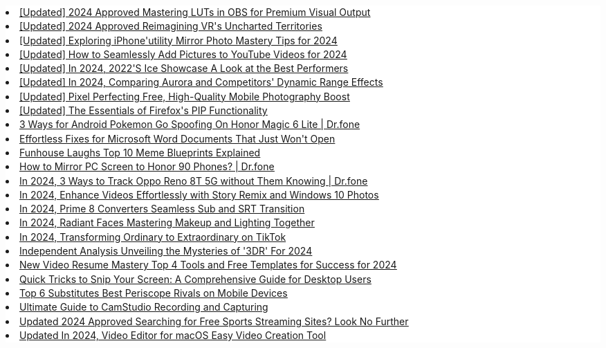 <li><a href="https://fox-glue.techidaily.com/updated-2024-approved-mastering-luts-in-obs-for-premium-visual-output/"><u>[Updated] 2024 Approved Mastering LUTs in OBS for Premium Visual Output</u></a></li>
<li><a href="https://fox-glue.techidaily.com/updated-2024-approved-reimagining-vrs-uncharted-territories/"><u>[Updated] 2024 Approved Reimagining VR's Uncharted Territories</u></a></li>
<li><a href="https://fox-glue.techidaily.com/updated-exploring-iphoneutility-mirror-photo-mastery-tips-for-2024/"><u>[Updated] Exploring iPhone'utility Mirror Photo Mastery Tips for 2024</u></a></li>
<li><a href="https://fox-glue.techidaily.com/updated-how-to-seamlessly-add-pictures-to-youtube-videos-for-2024/"><u>[Updated] How to Seamlessly Add Pictures to YouTube Videos for 2024</u></a></li>
<li><a href="https://fox-glue.techidaily.com/updated-in-2024-2022s-ice-showcase-a-look-at-the-best-performers/"><u>[Updated] In 2024, 2022'S Ice Showcase A Look at the Best Performers</u></a></li>
<li><a href="https://fox-glue.techidaily.com/updated-in-2024-comparing-aurora-and-competitors-dynamic-range-effects/"><u>[Updated] In 2024, Comparing Aurora and Competitors' Dynamic Range Effects</u></a></li>
<li><a href="https://extra-skills.techidaily.com/updated-pixel-perfecting-free-high-quality-mobile-photography-boost/"><u>[Updated] Pixel Perfecting Free, High-Quality Mobile Photography Boost</u></a></li>
<li><a href="https://fox-glue.techidaily.com/updated-the-essentials-of-firefoxs-pip-functionality/"><u>[Updated] The Essentials of Firefox's PIP Functionality</u></a></li>
<li><a href="https://pokemon-go-android.techidaily.com/3-ways-for-android-pokemon-go-spoofing-on-honor-magic-6-lite-drfone-by-drfone-virtual-android/"><u>3 Ways for Android Pokemon Go Spoofing On Honor Magic 6 Lite | Dr.fone</u></a></li>
<li><a href="https://tech-recovery.techidaily.com/effortless-fixes-for-microsoft-word-documents-that-just-wont-open/"><u>Effortless Fixes for Microsoft Word Documents That Just Won't Open</u></a></li>
<li><a href="https://fox-glue.techidaily.com/funhouse-laughs-top-10-meme-blueprints-explained/"><u>Funhouse Laughs Top 10 Meme Blueprints Explained</u></a></li>
<li><a href="https://screen-mirror.techidaily.com/how-to-mirror-pc-screen-to-honor-90-phones-drfone-by-drfone-android/"><u>How to Mirror PC Screen to Honor 90 Phones? | Dr.fone</u></a></li>
<li><a href="https://android-location-track.techidaily.com/in-2024-3-ways-to-track-oppo-reno-8t-5g-without-them-knowing-drfone-by-drfone-virtual-android/"><u>In 2024, 3 Ways to Track Oppo Reno 8T 5G without Them Knowing | Dr.fone</u></a></li>
<li><a href="https://fox-glue.techidaily.com/in-2024-enhance-videos-effortlessly-with-story-remix-and-windows-10-photos/"><u>In 2024, Enhance Videos Effortlessly with Story Remix and Windows 10 Photos</u></a></li>
<li><a href="https://fox-glue.techidaily.com/in-2024-prime-8-converters-seamless-sub-and-srt-transition/"><u>In 2024, Prime 8 Converters Seamless Sub and SRT Transition</u></a></li>
<li><a href="https://youtube-sure.techidaily.com/24-radiant-faces-mastering-makeup-and-lighting-together/"><u>In 2024, Radiant Faces Mastering Makeup and Lighting Together</u></a></li>
<li><a href="https://fox-glue.techidaily.com/in-2024-transforming-ordinary-to-extraordinary-on-tiktok/"><u>In 2024, Transforming Ordinary to Extraordinary on TikTok</u></a></li>
<li><a href="https://fox-glue.techidaily.com/independent-analysis-unveiling-the-mysteries-of-3dr-for-2024/"><u>Independent Analysis Unveiling the Mysteries of '3DR' For 2024</u></a></li>
<li><a href="https://video-ai-editor.techidaily.com/new-video-resume-mastery-top-4-tools-and-free-templates-for-success-for-2024/"><u>New Video Resume Mastery Top 4 Tools and Free Templates for Success for 2024</u></a></li>
<li><a href="https://tech-recovery.techidaily.com/quick-tricks-to-snip-your-screen-a-comprehensive-guide-for-desktop-users/"><u>Quick Tricks to Snip Your Screen: A Comprehensive Guide for Desktop Users</u></a></li>
<li><a href="https://fox-glue.techidaily.com/top-6-substitutes-best-periscope-rivals-on-mobile-devices/"><u>Top 6 Substitutes Best Periscope Rivals on Mobile Devices</u></a></li>
<li><a href="https://screen-capture.techidaily.com/ultimate-guide-to-camstudio-recording-and-capturing/"><u>Ultimate Guide to CamStudio Recording and Capturing</u></a></li>
<li><a href="https://ai-live-streaming.techidaily.com/updated-2024-approved-searching-for-free-sports-streaming-sites-look-no-further/"><u>Updated 2024 Approved Searching for Free Sports Streaming Sites? Look No Further</u></a></li>
<li><a href="https://video-ai-editor.techidaily.com/updated-in-2024-video-editor-for-macos-easy-video-creation-tool/"><u>Updated In 2024, Video Editor for macOS Easy Video Creation Tool</u></a></li>
</ul></div>




